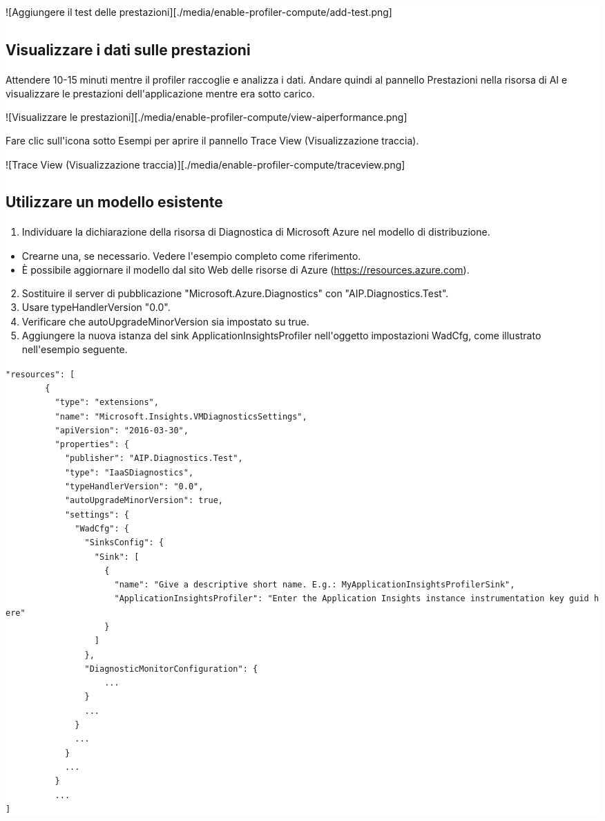 ![Aggiungere il test delle prestazioni][./media/enable-profiler-compute/add-test.png]

## <a name="view-your-performance-data"></a>Visualizzare i dati sulle prestazioni

Attendere 10-15 minuti mentre il profiler raccoglie e analizza i dati. Andare quindi al pannello Prestazioni nella risorsa di AI e visualizzare le prestazioni dell'applicazione mentre era sotto carico.

![Visualizzare le prestazioni][./media/enable-profiler-compute/view-aiperformance.png]

Fare clic sull'icona sotto Esempi per aprire il pannello Trace View (Visualizzazione traccia).

![Trace View (Visualizzazione traccia)][./media/enable-profiler-compute/traceview.png]


## <a name="work-with-an-existing-template"></a>Utilizzare un modello esistente

1. Individuare la dichiarazione della risorsa di Diagnostica di Microsoft Azure nel modello di distribuzione.
  * Crearne una, se necessario. Vedere l'esempio completo come riferimento.
  * È possibile aggiornare il modello dal sito Web delle risorse di Azure (https://resources.azure.com).
2. Sostituire il server di pubblicazione "Microsoft.Azure.Diagnostics" con "AIP.Diagnostics.Test".
3. Usare typeHandlerVersion "0.0".
4. Verificare che autoUpgradeMinorVersion sia impostato su true.
5. Aggiungere la nuova istanza del sink ApplicationInsightsProfiler nell'oggetto impostazioni WadCfg, come illustrato nell'esempio seguente.

```
"resources": [
        {
          "type": "extensions",
          "name": "Microsoft.Insights.VMDiagnosticsSettings",
          "apiVersion": "2016-03-30",
          "properties": {
            "publisher": "AIP.Diagnostics.Test",
            "type": "IaaSDiagnostics",
            "typeHandlerVersion": "0.0",
            "autoUpgradeMinorVersion": true,
            "settings": {
              "WadCfg": {
                "SinksConfig": {
                  "Sink": [
                    {
                      "name": "Give a descriptive short name. E.g.: MyApplicationInsightsProfilerSink",
                      "ApplicationInsightsProfiler": "Enter the Application Insights instance instrumentation key guid here"
                    }
                  ]
                },
                "DiagnosticMonitorConfiguration": {
                    ...
                }
                ...
              }
              ...
            }
            ...
          }
          ...
]
```